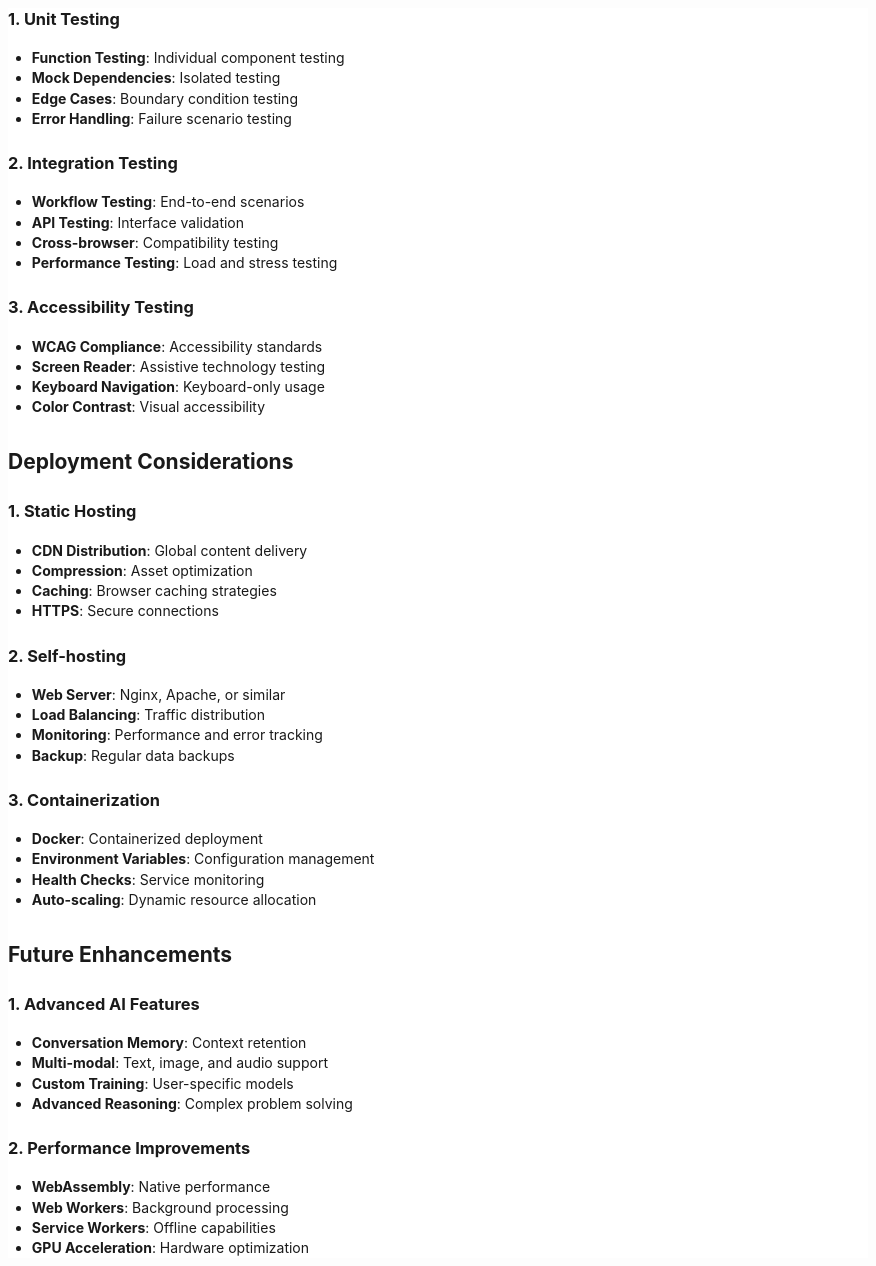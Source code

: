 ### 1. Unit Testing
- **Function Testing**: Individual component testing
- **Mock Dependencies**: Isolated testing
- **Edge Cases**: Boundary condition testing
- **Error Handling**: Failure scenario testing

### 2. Integration Testing
- **Workflow Testing**: End-to-end scenarios
- **API Testing**: Interface validation
- **Cross-browser**: Compatibility testing
- **Performance Testing**: Load and stress testing

### 3. Accessibility Testing
- **WCAG Compliance**: Accessibility standards
- **Screen Reader**: Assistive technology testing
- **Keyboard Navigation**: Keyboard-only usage
- **Color Contrast**: Visual accessibility

## Deployment Considerations

### 1. Static Hosting
- **CDN Distribution**: Global content delivery
- **Compression**: Asset optimization
- **Caching**: Browser caching strategies
- **HTTPS**: Secure connections

### 2. Self-hosting
- **Web Server**: Nginx, Apache, or similar
- **Load Balancing**: Traffic distribution
- **Monitoring**: Performance and error tracking
- **Backup**: Regular data backups

### 3. Containerization
- **Docker**: Containerized deployment
- **Environment Variables**: Configuration management
- **Health Checks**: Service monitoring
- **Auto-scaling**: Dynamic resource allocation

## Future Enhancements

### 1. Advanced AI Features
- **Conversation Memory**: Context retention
- **Multi-modal**: Text, image, and audio support
- **Custom Training**: User-specific models
- **Advanced Reasoning**: Complex problem solving

### 2. Performance Improvements
- **WebAssembly**: Native performance
- **Web Workers**: Background processing
- **Service Workers**: Offline capabilities
- **GPU Acceleration**: Hardware optimization
